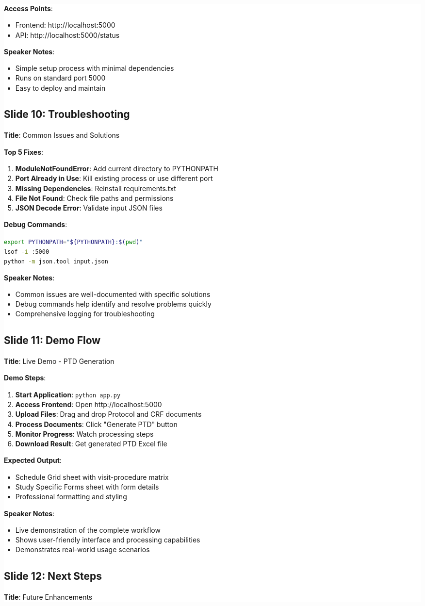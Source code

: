**Access Points**:
- Frontend: http://localhost:5000
- API: http://localhost:5000/status

**Speaker Notes**:
- Simple setup process with minimal dependencies
- Runs on standard port 5000
- Easy to deploy and maintain

## Slide 10: Troubleshooting
**Title**: Common Issues and Solutions

**Top 5 Fixes**:
1. **ModuleNotFoundError**: Add current directory to PYTHONPATH
2. **Port Already in Use**: Kill existing process or use different port
3. **Missing Dependencies**: Reinstall requirements.txt
4. **File Not Found**: Check file paths and permissions
5. **JSON Decode Error**: Validate input JSON files

**Debug Commands**:
```bash
export PYTHONPATH="${PYTHONPATH}:$(pwd)"
lsof -i :5000
python -m json.tool input.json
```

**Speaker Notes**:
- Common issues are well-documented with specific solutions
- Debug commands help identify and resolve problems quickly
- Comprehensive logging for troubleshooting

## Slide 11: Demo Flow
**Title**: Live Demo - PTD Generation

**Demo Steps**:
1. **Start Application**: `python app.py`
2. **Access Frontend**: Open http://localhost:5000
3. **Upload Files**: Drag and drop Protocol and CRF documents
4. **Process Documents**: Click "Generate PTD" button
5. **Monitor Progress**: Watch processing steps
6. **Download Result**: Get generated PTD Excel file

**Expected Output**:
- Schedule Grid sheet with visit-procedure matrix
- Study Specific Forms sheet with form details
- Professional formatting and styling

**Speaker Notes**:
- Live demonstration of the complete workflow
- Shows user-friendly interface and processing capabilities
- Demonstrates real-world usage scenarios

## Slide 12: Next Steps
**Title**: Future Enhancements
